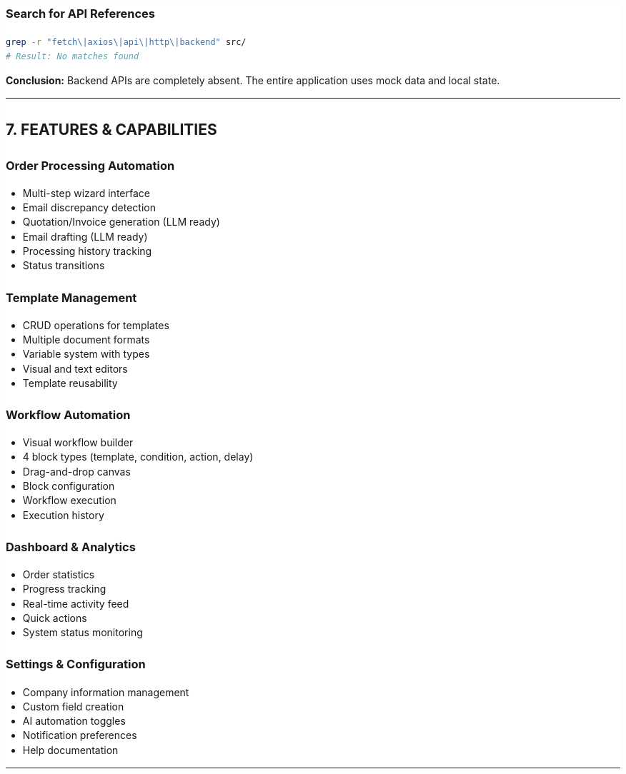 ### Search for API References
```bash
grep -r "fetch\|axios\|api\|http\|backend" src/
# Result: No matches found
```

**Conclusion:** Backend APIs are completely absent. The entire application uses mock data and local state.

---

## 7. FEATURES & CAPABILITIES

### Order Processing Automation
- Multi-step wizard interface
- Email discrepancy detection
- Quotation/Invoice generation (LLM ready)
- Email drafting (LLM ready)
- Processing history tracking
- Status transitions

### Template Management
- CRUD operations for templates
- Multiple document formats
- Variable system with types
- Visual and text editors
- Template reusability

### Workflow Automation
- Visual workflow builder
- 4 block types (template, condition, action, delay)
- Drag-and-drop canvas
- Block configuration
- Workflow execution
- Execution history

### Dashboard & Analytics
- Order statistics
- Progress tracking
- Real-time activity feed
- Quick actions
- System status monitoring

### Settings & Configuration
- Company information management
- Custom field creation
- AI automation toggles
- Notification preferences
- Help documentation

---